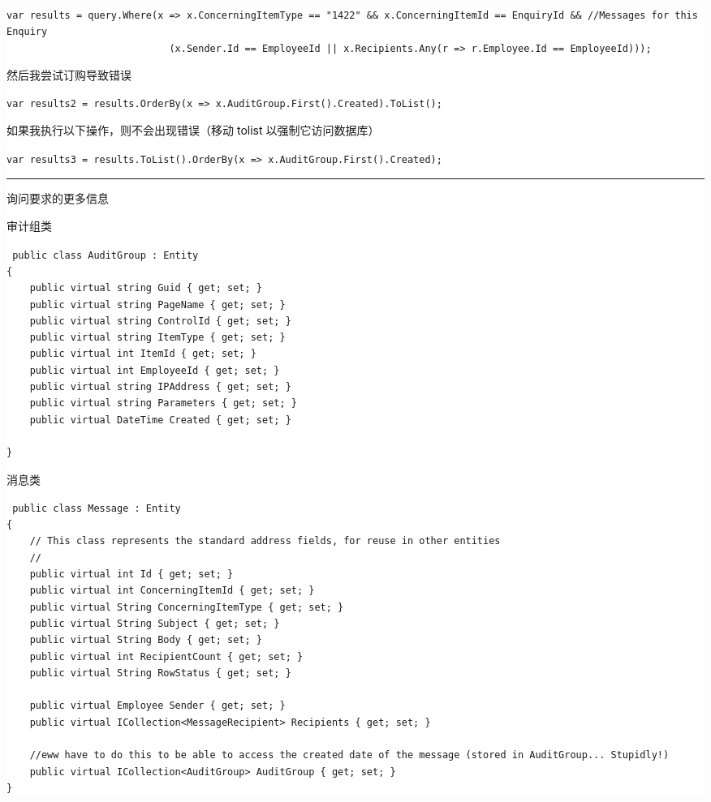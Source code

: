 ```
var results = query.Where(x => x.ConcerningItemType == "1422" && x.ConcerningItemId == EnquiryId && //Messages for this Enquiry
                            (x.Sender.Id == EmployeeId || x.Recipients.Any(r => r.Employee.Id == EmployeeId))); 
```

然后我尝试订购导致错误

```
var results2 = results.OrderBy(x => x.AuditGroup.First().Created).ToList(); 
```

如果我执行以下操作，则不会出现错误（移动 tolist 以强制它访问数据库）

```
var results3 = results.ToList().OrderBy(x => x.AuditGroup.First().Created); 
```

* * *

询问要求的更多信息

审计组类

```
 public class AuditGroup : Entity
{
    public virtual string Guid { get; set; }
    public virtual string PageName { get; set; }
    public virtual string ControlId { get; set; }
    public virtual string ItemType { get; set; }
    public virtual int ItemId { get; set; }
    public virtual int EmployeeId { get; set; }
    public virtual string IPAddress { get; set; }
    public virtual string Parameters { get; set; }
    public virtual DateTime Created { get; set; }

} 
```

消息类

```
 public class Message : Entity
{
    // This class represents the standard address fields, for reuse in other entities
    // 
    public virtual int Id { get; set; }
    public virtual int ConcerningItemId { get; set; }
    public virtual String ConcerningItemType { get; set; }
    public virtual String Subject { get; set; }
    public virtual String Body { get; set; }
    public virtual int RecipientCount { get; set; }
    public virtual String RowStatus { get; set; }

    public virtual Employee Sender { get; set; }
    public virtual ICollection<MessageRecipient> Recipients { get; set; }

    //eww have to do this to be able to access the created date of the message (stored in AuditGroup... Stupidly!)
    public virtual ICollection<AuditGroup> AuditGroup { get; set; }
} 
```
